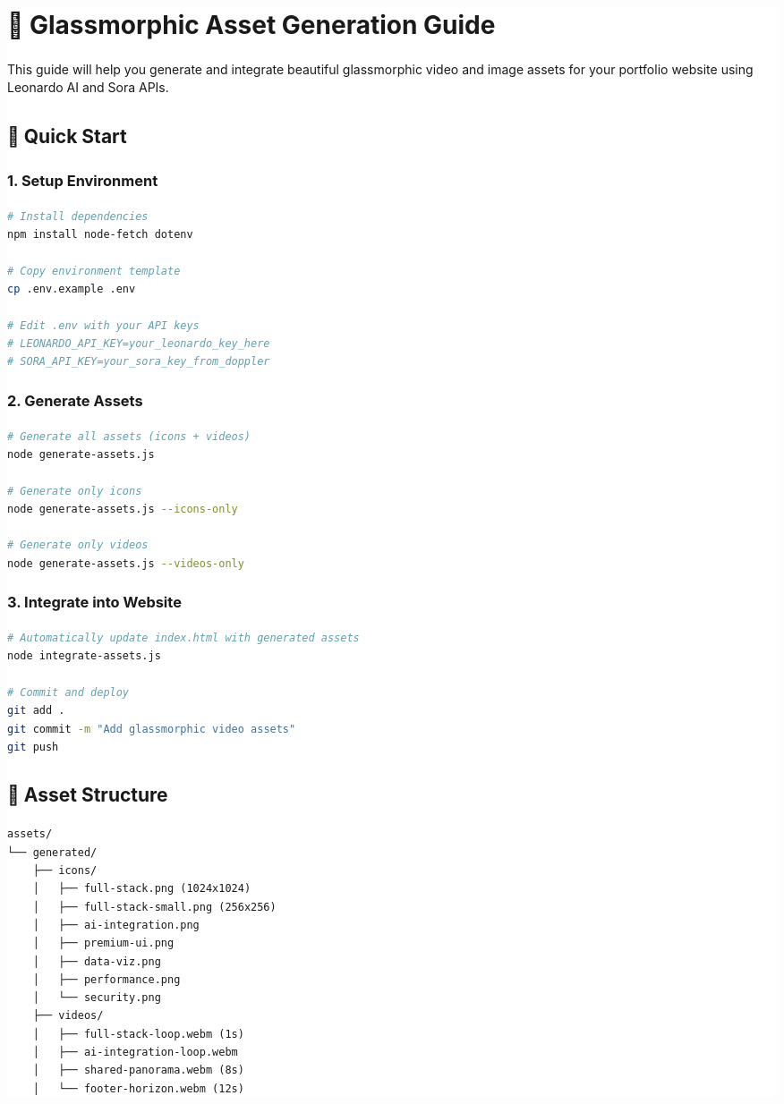 # 🎨 Glassmorphic Asset Generation Guide

This guide will help you generate and integrate beautiful glassmorphic video and image assets for your portfolio website using Leonardo AI and Sora APIs.

## 🚀 Quick Start

### 1. Setup Environment

```bash
# Install dependencies
npm install node-fetch dotenv

# Copy environment template
cp .env.example .env

# Edit .env with your API keys
# LEONARDO_API_KEY=your_leonardo_key_here
# SORA_API_KEY=your_sora_key_from_doppler
```

### 2. Generate Assets

```bash
# Generate all assets (icons + videos)
node generate-assets.js

# Generate only icons
node generate-assets.js --icons-only

# Generate only videos
node generate-assets.js --videos-only
```

### 3. Integrate into Website

```bash
# Automatically update index.html with generated assets
node integrate-assets.js

# Commit and deploy
git add .
git commit -m "Add glassmorphic video assets"
git push
```

## 📁 Asset Structure

```
assets/
└── generated/
    ├── icons/
    │   ├── full-stack.png (1024x1024)
    │   ├── full-stack-small.png (256x256)
    │   ├── ai-integration.png
    │   ├── premium-ui.png
    │   ├── data-viz.png
    │   ├── performance.png
    │   └── security.png
    ├── videos/
    │   ├── full-stack-loop.webm (1s)
    │   ├── ai-integration-loop.webm
    │   ├── shared-panorama.webm (8s)
    │   └── footer-horizon.webm (12s)
```
